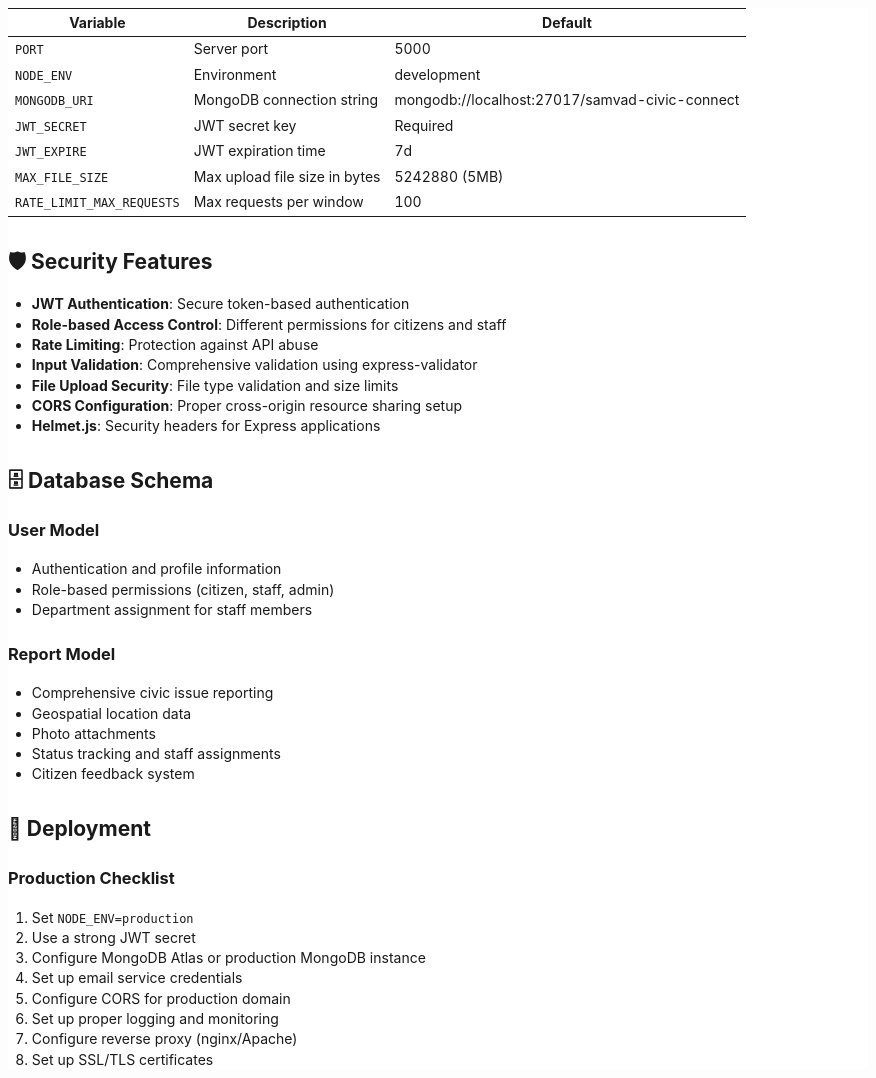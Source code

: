 | Variable | Description | Default |
|----------|-------------|---------|
| `PORT` | Server port | 5000 |
| `NODE_ENV` | Environment | development |
| `MONGODB_URI` | MongoDB connection string | mongodb://localhost:27017/samvad-civic-connect |
| `JWT_SECRET` | JWT secret key | Required |
| `JWT_EXPIRE` | JWT expiration time | 7d |
| `MAX_FILE_SIZE` | Max upload file size in bytes | 5242880 (5MB) |
| `RATE_LIMIT_MAX_REQUESTS` | Max requests per window | 100 |

## 🛡️ Security Features

- **JWT Authentication**: Secure token-based authentication
- **Role-based Access Control**: Different permissions for citizens and staff
- **Rate Limiting**: Protection against API abuse
- **Input Validation**: Comprehensive validation using express-validator
- **File Upload Security**: File type validation and size limits
- **CORS Configuration**: Proper cross-origin resource sharing setup
- **Helmet.js**: Security headers for Express applications

## 🗄️ Database Schema

### User Model
- Authentication and profile information
- Role-based permissions (citizen, staff, admin)
- Department assignment for staff members

### Report Model
- Comprehensive civic issue reporting
- Geospatial location data
- Photo attachments
- Status tracking and staff assignments
- Citizen feedback system

## 🚀 Deployment

### Production Checklist
1. Set `NODE_ENV=production`
2. Use a strong JWT secret
3. Configure MongoDB Atlas or production MongoDB instance
4. Set up email service credentials
5. Configure CORS for production domain
6. Set up proper logging and monitoring
7. Configure reverse proxy (nginx/Apache)
8. Set up SSL/TLS certificates
